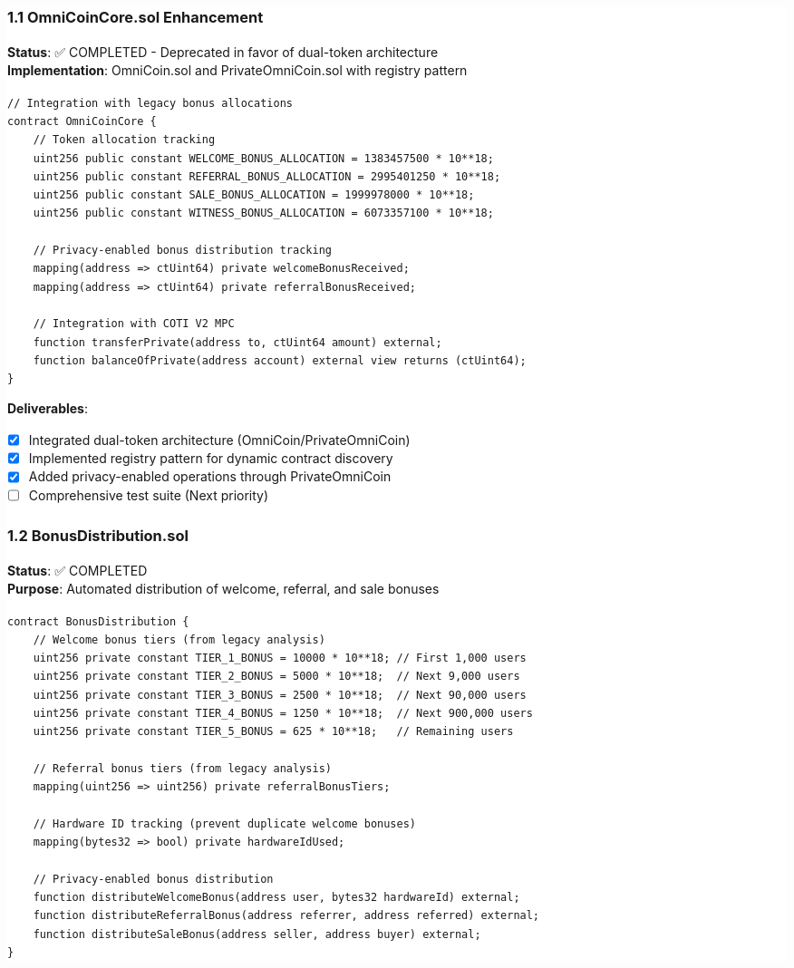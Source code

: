 ### 1.1 OmniCoinCore.sol Enhancement
**Status**: ✅ COMPLETED - Deprecated in favor of dual-token architecture  
**Implementation**: OmniCoin.sol and PrivateOmniCoin.sol with registry pattern

```solidity
// Integration with legacy bonus allocations
contract OmniCoinCore {
    // Token allocation tracking
    uint256 public constant WELCOME_BONUS_ALLOCATION = 1383457500 * 10**18;
    uint256 public constant REFERRAL_BONUS_ALLOCATION = 2995401250 * 10**18;
    uint256 public constant SALE_BONUS_ALLOCATION = 1999978000 * 10**18;
    uint256 public constant WITNESS_BONUS_ALLOCATION = 6073357100 * 10**18;
    
    // Privacy-enabled bonus distribution tracking
    mapping(address => ctUint64) private welcomeBonusReceived;
    mapping(address => ctUint64) private referralBonusReceived;
    
    // Integration with COTI V2 MPC
    function transferPrivate(address to, ctUint64 amount) external;
    function balanceOfPrivate(address account) external view returns (ctUint64);
}
```

**Deliverables**:
- [x] Integrated dual-token architecture (OmniCoin/PrivateOmniCoin)
- [x] Implemented registry pattern for dynamic contract discovery
- [x] Added privacy-enabled operations through PrivateOmniCoin
- [ ] Comprehensive test suite (Next priority)

### 1.2 BonusDistribution.sol
**Status**: ✅ COMPLETED  
**Purpose**: Automated distribution of welcome, referral, and sale bonuses

```solidity
contract BonusDistribution {
    // Welcome bonus tiers (from legacy analysis)
    uint256 private constant TIER_1_BONUS = 10000 * 10**18; // First 1,000 users
    uint256 private constant TIER_2_BONUS = 5000 * 10**18;  // Next 9,000 users
    uint256 private constant TIER_3_BONUS = 2500 * 10**18;  // Next 90,000 users
    uint256 private constant TIER_4_BONUS = 1250 * 10**18;  // Next 900,000 users
    uint256 private constant TIER_5_BONUS = 625 * 10**18;   // Remaining users
    
    // Referral bonus tiers (from legacy analysis)
    mapping(uint256 => uint256) private referralBonusTiers;
    
    // Hardware ID tracking (prevent duplicate welcome bonuses)
    mapping(bytes32 => bool) private hardwareIdUsed;
    
    // Privacy-enabled bonus distribution
    function distributeWelcomeBonus(address user, bytes32 hardwareId) external;
    function distributeReferralBonus(address referrer, address referred) external;
    function distributeSaleBonus(address seller, address buyer) external;
}
```
